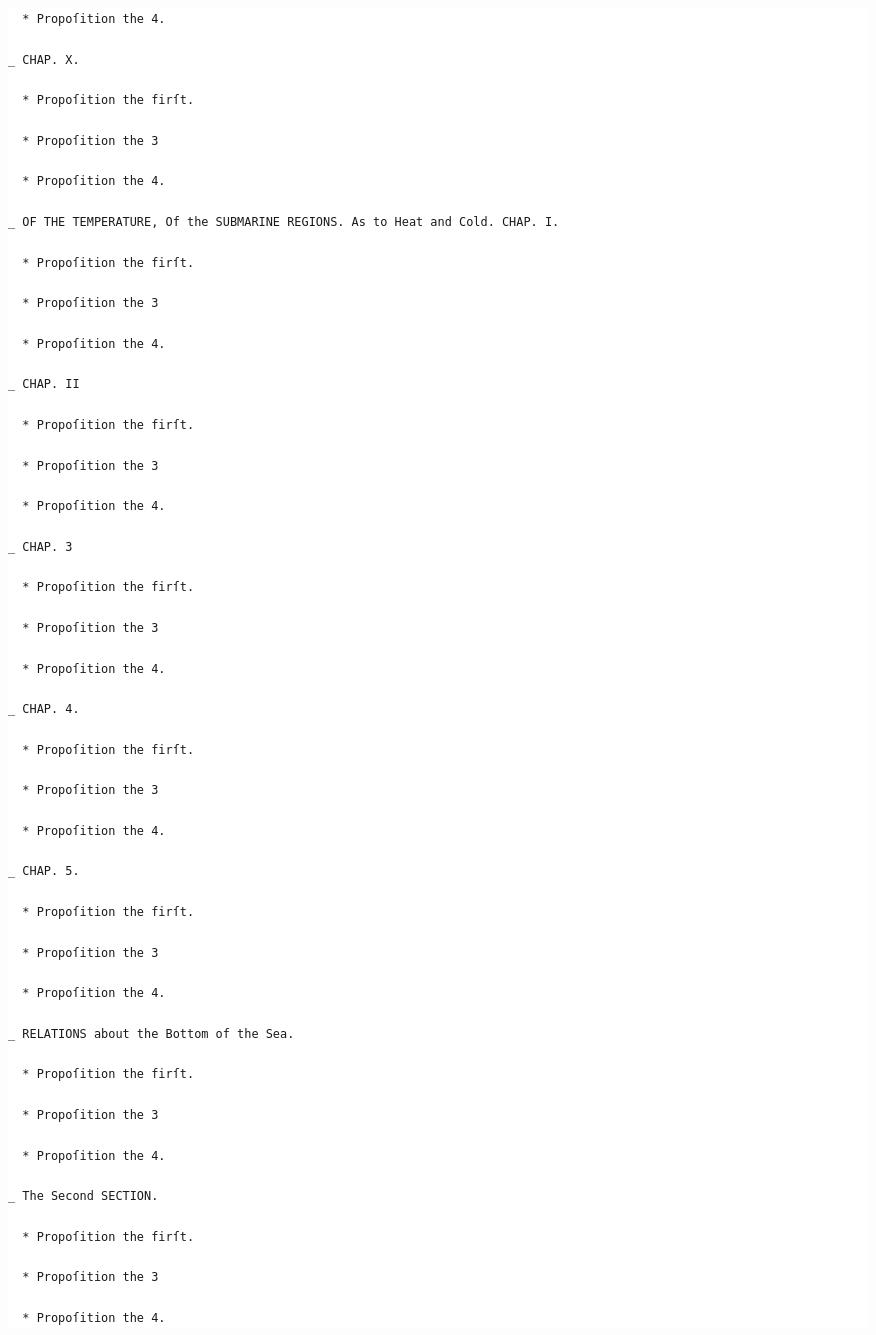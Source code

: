       * Propoſition the 4.

    _ CHAP. X.

      * Propoſition the firſt.

      * Propoſition the 3

      * Propoſition the 4.

    _ OF THE TEMPERATURE, Of the SUBMARINE REGIONS. As to Heat and Cold. CHAP. I.

      * Propoſition the firſt.

      * Propoſition the 3

      * Propoſition the 4.

    _ CHAP. II

      * Propoſition the firſt.

      * Propoſition the 3

      * Propoſition the 4.

    _ CHAP. 3

      * Propoſition the firſt.

      * Propoſition the 3

      * Propoſition the 4.

    _ CHAP. 4.

      * Propoſition the firſt.

      * Propoſition the 3

      * Propoſition the 4.

    _ CHAP. 5.

      * Propoſition the firſt.

      * Propoſition the 3

      * Propoſition the 4.

    _ RELATIONS about the Bottom of the Sea.

      * Propoſition the firſt.

      * Propoſition the 3

      * Propoſition the 4.

    _ The Second SECTION.

      * Propoſition the firſt.

      * Propoſition the 3

      * Propoſition the 4.
